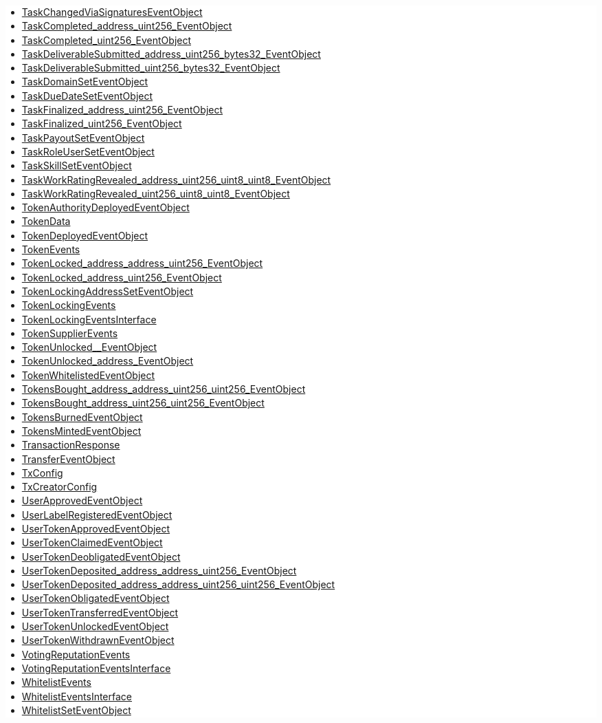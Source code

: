 - [TaskChangedViaSignaturesEventObject](interfaces/TaskChangedViaSignaturesEventObject.md)
- [TaskCompleted\_address\_uint256\_EventObject](interfaces/TaskCompleted_address_uint256_EventObject.md)
- [TaskCompleted\_uint256\_EventObject](interfaces/TaskCompleted_uint256_EventObject.md)
- [TaskDeliverableSubmitted\_address\_uint256\_bytes32\_EventObject](interfaces/TaskDeliverableSubmitted_address_uint256_bytes32_EventObject.md)
- [TaskDeliverableSubmitted\_uint256\_bytes32\_EventObject](interfaces/TaskDeliverableSubmitted_uint256_bytes32_EventObject.md)
- [TaskDomainSetEventObject](interfaces/TaskDomainSetEventObject.md)
- [TaskDueDateSetEventObject](interfaces/TaskDueDateSetEventObject.md)
- [TaskFinalized\_address\_uint256\_EventObject](interfaces/TaskFinalized_address_uint256_EventObject.md)
- [TaskFinalized\_uint256\_EventObject](interfaces/TaskFinalized_uint256_EventObject.md)
- [TaskPayoutSetEventObject](interfaces/TaskPayoutSetEventObject.md)
- [TaskRoleUserSetEventObject](interfaces/TaskRoleUserSetEventObject.md)
- [TaskSkillSetEventObject](interfaces/TaskSkillSetEventObject.md)
- [TaskWorkRatingRevealed\_address\_uint256\_uint8\_uint8\_EventObject](interfaces/TaskWorkRatingRevealed_address_uint256_uint8_uint8_EventObject.md)
- [TaskWorkRatingRevealed\_uint256\_uint8\_uint8\_EventObject](interfaces/TaskWorkRatingRevealed_uint256_uint8_uint8_EventObject.md)
- [TokenAuthorityDeployedEventObject](interfaces/TokenAuthorityDeployedEventObject.md)
- [TokenData](interfaces/TokenData.md)
- [TokenDeployedEventObject](interfaces/TokenDeployedEventObject.md)
- [TokenEvents](interfaces/TokenEvents.md)
- [TokenLocked\_address\_address\_uint256\_EventObject](interfaces/TokenLocked_address_address_uint256_EventObject.md)
- [TokenLocked\_address\_uint256\_EventObject](interfaces/TokenLocked_address_uint256_EventObject.md)
- [TokenLockingAddressSetEventObject](interfaces/TokenLockingAddressSetEventObject.md)
- [TokenLockingEvents](interfaces/TokenLockingEvents.md)
- [TokenLockingEventsInterface](interfaces/TokenLockingEventsInterface.md)
- [TokenSupplierEvents](interfaces/TokenSupplierEvents.md)
- [TokenUnlocked\_\_EventObject](interfaces/TokenUnlocked__EventObject.md)
- [TokenUnlocked\_address\_EventObject](interfaces/TokenUnlocked_address_EventObject.md)
- [TokenWhitelistedEventObject](interfaces/TokenWhitelistedEventObject.md)
- [TokensBought\_address\_address\_uint256\_uint256\_EventObject](interfaces/TokensBought_address_address_uint256_uint256_EventObject.md)
- [TokensBought\_address\_uint256\_uint256\_EventObject](interfaces/TokensBought_address_uint256_uint256_EventObject.md)
- [TokensBurnedEventObject](interfaces/TokensBurnedEventObject.md)
- [TokensMintedEventObject](interfaces/TokensMintedEventObject.md)
- [TransactionResponse](interfaces/TransactionResponse.md)
- [TransferEventObject](interfaces/TransferEventObject.md)
- [TxConfig](interfaces/TxConfig.md)
- [TxCreatorConfig](interfaces/TxCreatorConfig.md)
- [UserApprovedEventObject](interfaces/UserApprovedEventObject.md)
- [UserLabelRegisteredEventObject](interfaces/UserLabelRegisteredEventObject.md)
- [UserTokenApprovedEventObject](interfaces/UserTokenApprovedEventObject.md)
- [UserTokenClaimedEventObject](interfaces/UserTokenClaimedEventObject.md)
- [UserTokenDeobligatedEventObject](interfaces/UserTokenDeobligatedEventObject.md)
- [UserTokenDeposited\_address\_address\_uint256\_EventObject](interfaces/UserTokenDeposited_address_address_uint256_EventObject.md)
- [UserTokenDeposited\_address\_address\_uint256\_uint256\_EventObject](interfaces/UserTokenDeposited_address_address_uint256_uint256_EventObject.md)
- [UserTokenObligatedEventObject](interfaces/UserTokenObligatedEventObject.md)
- [UserTokenTransferredEventObject](interfaces/UserTokenTransferredEventObject.md)
- [UserTokenUnlockedEventObject](interfaces/UserTokenUnlockedEventObject.md)
- [UserTokenWithdrawnEventObject](interfaces/UserTokenWithdrawnEventObject.md)
- [VotingReputationEvents](interfaces/VotingReputationEvents.md)
- [VotingReputationEventsInterface](interfaces/VotingReputationEventsInterface.md)
- [WhitelistEvents](interfaces/WhitelistEvents.md)
- [WhitelistEventsInterface](interfaces/WhitelistEventsInterface.md)
- [WhitelistSetEventObject](interfaces/WhitelistSetEventObject.md)
